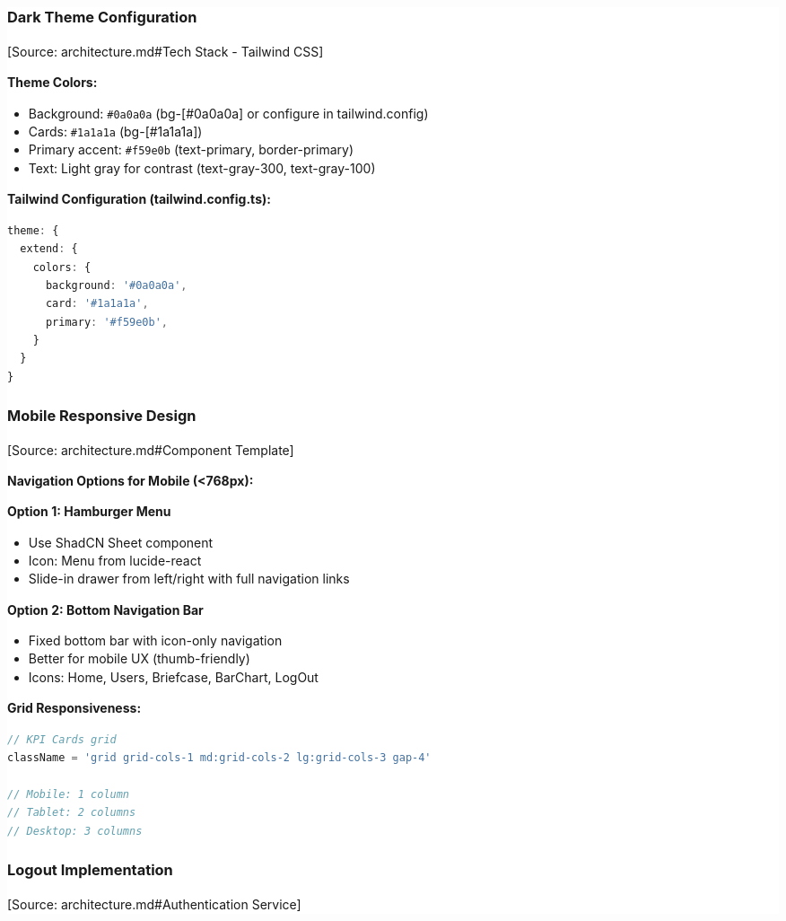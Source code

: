 ### Dark Theme Configuration

[Source: architecture.md#Tech Stack - Tailwind CSS]

**Theme Colors:**

- Background: `#0a0a0a` (bg-[#0a0a0a] or configure in tailwind.config)
- Cards: `#1a1a1a` (bg-[#1a1a1a])
- Primary accent: `#f59e0b` (text-primary, border-primary)
- Text: Light gray for contrast (text-gray-300, text-gray-100)

**Tailwind Configuration (tailwind.config.ts):**

```typescript
theme: {
  extend: {
    colors: {
      background: '#0a0a0a',
      card: '#1a1a1a',
      primary: '#f59e0b',
    }
  }
}
```

### Mobile Responsive Design

[Source: architecture.md#Component Template]

**Navigation Options for Mobile (<768px):**

**Option 1: Hamburger Menu**

- Use ShadCN Sheet component
- Icon: Menu from lucide-react
- Slide-in drawer from left/right with full navigation links

**Option 2: Bottom Navigation Bar**

- Fixed bottom bar with icon-only navigation
- Better for mobile UX (thumb-friendly)
- Icons: Home, Users, Briefcase, BarChart, LogOut

**Grid Responsiveness:**

```typescript
// KPI Cards grid
className = 'grid grid-cols-1 md:grid-cols-2 lg:grid-cols-3 gap-4'

// Mobile: 1 column
// Tablet: 2 columns
// Desktop: 3 columns
```

### Logout Implementation

[Source: architecture.md#Authentication Service]
